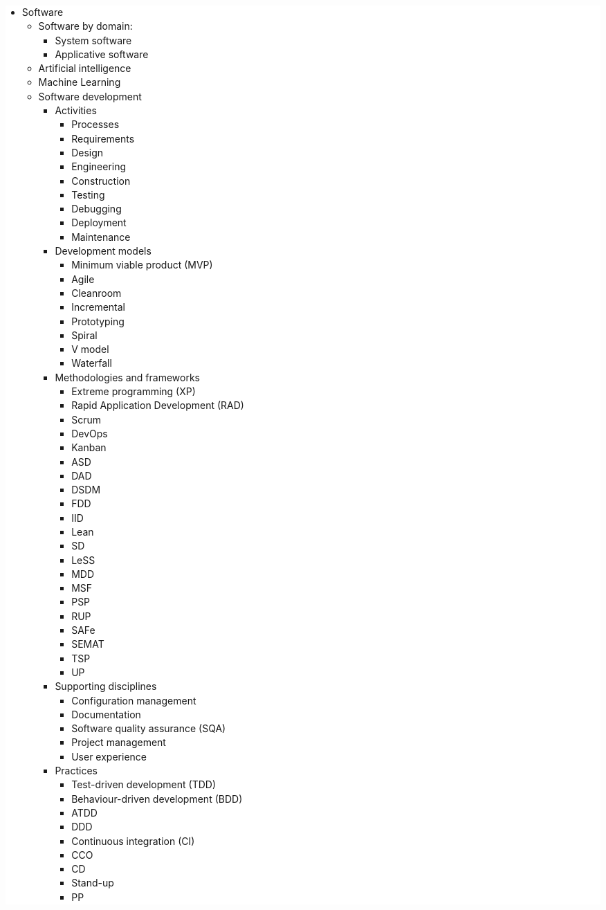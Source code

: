   * Software
    * Software by domain:
      * System software
      * Applicative software
    * Artificial intelligence
    * Machine Learning
    * Software development
      * Activities
        - Processes
        - Requirements
        - Design
        - Engineering
        - Construction
        - Testing
        - Debugging
        - Deployment
        - Maintenance
      * Development models
        - Minimum viable product (MVP)
        - Agile
        - Cleanroom
        - Incremental
        - Prototyping
        - Spiral
        - V model
        - Waterfall
      * Methodologies and frameworks
        - Extreme programming (XP)
        - Rapid Application Development (RAD)
        - Scrum
        - DevOps
        - Kanban
        - ASD
        - DAD
        - DSDM
        - FDD
        - IID
        - Lean
        - SD
        - LeSS
        - MDD
        - MSF
        - PSP
        - RUP
        - SAFe
        - SEMAT
        - TSP
        - UP
      * Supporting disciplines
        - Configuration management
        - Documentation 
        - Software quality assurance (SQA)
        - Project management
        - User experience
      * Practices
        - Test-driven development (TDD)
        - Behaviour-driven development (BDD)
        - ATDD
        - DDD
        - Continuous integration (CI)
        - CCO
        - CD
        - Stand-up
        - PP